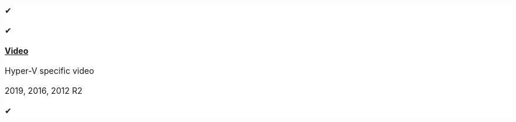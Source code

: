 
</td>
<td width="10%">

&#10004;
</td>
<td width="10%">

&#10004;
</td>
<td width="10%">


</td>
<td width="10%">

</td>
</tr>
<tr height="50px">
<td width="20%">

**[Video](Feature-Descriptions-for-Linux-and-FreeBSD-virtual-machines-on-Hyper-V.md#video)**
</td>
<td width="20%">

</td>
<td width="10%">

</td>
<td width="10%">

</td>
<td width="10%">

</td>
<td width="10%">

</td>
<td width="10%">

</td>
<td width="10%">

</td>
</tr>
<tr height="50px">
<td width="20%">

Hyper-V specific video
</td>
<td width="20%">

2019, 2016, 2012 R2
</td>
<td width="10%">

&#10004;
</td>
<td width="10%">
